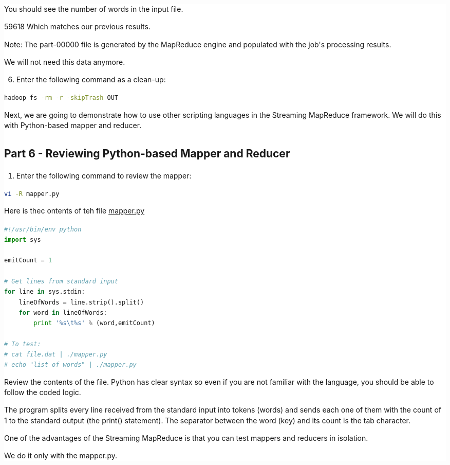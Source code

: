 You should see the number of words in the input file.

59618 Which matches our previous results.

Note: The part-00000 file is generated by the MapReduce engine and populated with the job's processing results.

We will not need this data anymore.

6. Enter the following command as a clean-up:

```bash
hadoop fs -rm -r -skipTrash OUT
```

Next, we are going to demonstrate how to use other scripting languages in the Streaming MapReduce framework. We will do this with Python-based mapper and reducer.

## Part 6 - Reviewing Python-based Mapper and Reducer

1. Enter the following command to review the mapper:

```bash
vi -R mapper.py
```

Here is thec ontents of teh file [mapper.py](./LabFiles/Streaming/mapper.py)

```python
#!/usr/bin/env python
import sys

emitCount = 1

# Get lines from standard input
for line in sys.stdin:
    lineOfWords = line.strip().split()
    for word in lineOfWords:
        print '%s\t%s' % (word,emitCount)
        
# To test:
# cat file.dat | ./mapper.py
# echo "list of words" | ./mapper.py
```

Review the contents of the file. Python has clear syntax so even if you are not familiar with the language, you should be able to follow the coded logic.



The program splits every line received from the standard input into tokens (words) and sends each one of them with the count of 1 to the standard output (the print() statement). The separator between the word (key) and its count is the tab character.

One of the advantages of the Streaming MapReduce is that you can test mappers and reducers in isolation.

We do it only with the mapper.py.
